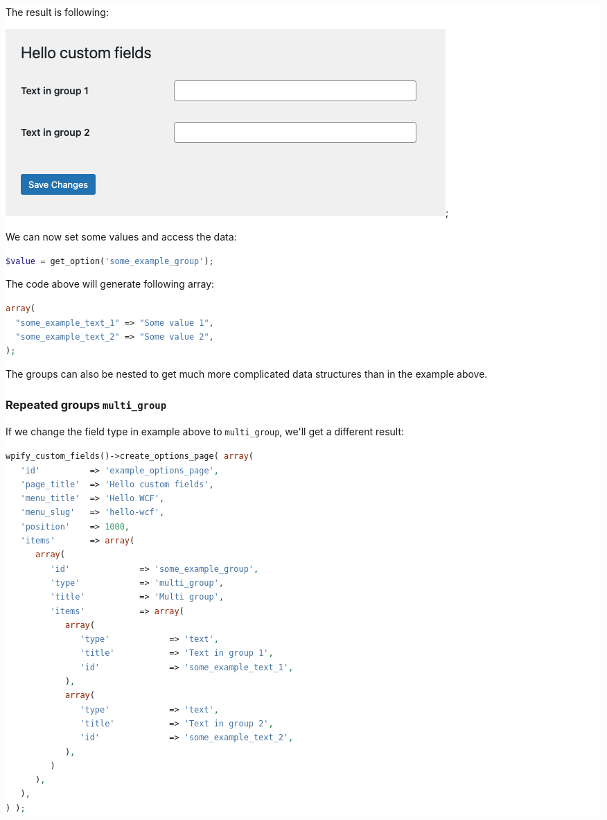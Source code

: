 The result is following:

![Group field](docs/images/wcf-group-type.png);

We can now set some values and access the data:

```php
$value = get_option('some_example_group');
```

The code above will generate following array:

```php
array(
  "some_example_text_1" => "Some value 1",
  "some_example_text_2" => "Some value 2",
);
```

The groups can also be nested to get much more complicated data structures than in the example above.

### Repeated groups `multi_group`

If we change the field type in example above to `multi_group`, we'll get a different result:

```php
wpify_custom_fields()->create_options_page( array(
   'id'          => 'example_options_page',
   'page_title'  => 'Hello custom fields',
   'menu_title'  => 'Hello WCF',
   'menu_slug'   => 'hello-wcf',
   'position'    => 1000,
   'items'       => array(
      array(
         'id'              => 'some_example_group',
         'type'            => 'multi_group',
         'title'           => 'Multi group',
         'items'           => array(
            array(
               'type'            => 'text',
               'title'           => 'Text in group 1',
               'id'              => 'some_example_text_1',
            ),
            array(
               'type'            => 'text',
               'title'           => 'Text in group 2',
               'id'              => 'some_example_text_2',
            ),
         )
      ),
   ),
) );
```